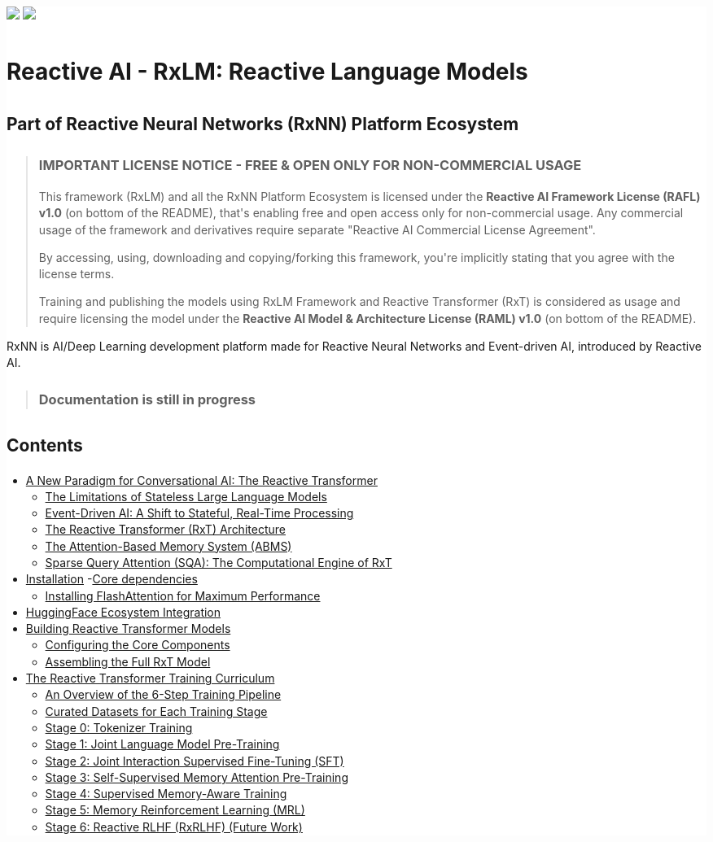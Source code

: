 <span>
  <img src="https://raw.githubusercontent.com/RxAI-dev/rxlm/refs/heads/main/assets/logo/logo_rxai_v2.png" width="400" />
  <img src="https://raw.githubusercontent.com/RxAI-dev/rxlm/refs/heads/main/assets/logo/logo_rxnn_v2.png" width="400" />
</span>

# Reactive AI - RxLM: Reactive Language Models
## Part of Reactive Neural Networks (RxNN) Platform Ecosystem

> ### IMPORTANT LICENSE NOTICE - FREE & OPEN ONLY FOR NON-COMMERCIAL USAGE
> This framework (RxLM) and all the RxNN Platform Ecosystem is licensed under the **Reactive AI Framework License (RAFL) v1.0** (on bottom of the README),
> that's enabling free and open access only for non-commercial usage. Any commercial usage of the framework and derivatives require
> separate "Reactive AI Commercial License Agreement".
> 
> By accessing, using, downloading and copying/forking this framework, you're implicitly stating that you agree with the license terms.
> 
> Training and publishing the models using RxLM Framework and Reactive Transformer (RxT) is considered as usage and require
> licensing the model under the **Reactive AI Model & Architecture License (RAML) v1.0** (on bottom of the README).

RxNN is AI/Deep Learning development platform made for Reactive Neural Networks and Event-driven AI, introduced by Reactive AI.

> ### Documentation is still in progress

## Contents

- [A New Paradigm for Conversational AI: The Reactive Transformer](#a-new-paradigm-for-conversational-ai-the-reactive-transformer)
  - [The Limitations of Stateless Large Language Models](#the-limitations-of-stateless-large-language-models)
  - [Event-Driven AI: A Shift to Stateful, Real-Time Processing](#event-driven-ai-a-shift-to-stateful-real-time-processing)
  - [The Reactive Transformer (RxT) Architecture](#the-reactive-transformer-rxt-architecture)
  - [The Attention-Based Memory System (ABMS)](#the-attention-based-memory-system-abms)
  - [Sparse Query Attention (SQA): The Computational Engine of RxT](#sparse-query-attention-sqa-the-computational-engine-of-rxt)
- [Installation](#installation)
  -[Core dependencies](#core-dependencies)
    - [Installing FlashAttention for Maximum Performance](#installing-flashattention-for-maximum-performance)
- [HuggingFace Ecosystem Integration](#huggingface-ecosystem-integration)
- [Building Reactive Transformer Models](#building-reactive-transformer-models)
  - [Configuring the Core Components](#configuring-the-core-components)
  - [Assembling the Full RxT Model](#assembling-the-full-rxt-model)
- [The Reactive Transformer Training Curriculum](#the-reactive-transformer-training-curriculum)
  - [An Overview of the 6-Step Training Pipeline](#an-overview-of-the-6-step-training-pipeline)
  - [Curated Datasets for Each Training Stage](#curated-datasets-for-each-training-stage)
  - [Stage 0: Tokenizer Training](#stage-0-tokenizer-training)
  - [Stage 1: Joint Language Model Pre-Training](#stage-1-joint-language-model-pre-training)
  - [Stage 2: Joint Interaction Supervised Fine-Tuning (SFT)](#stage-2-joint-interaction-supervised-fine-tuning-sft)
  - [Stage 3: Self-Supervised Memory Attention Pre-Training](#stage-3-self-supervised-memory-attention-pre-training)
  - [Stage 4: Supervised Memory-Aware Training](#stage-4-supervised-memory-aware-training)
  - [Stage 5: Memory Reinforcement Learning (MRL)](#stage-5-memory-reinforcement-learning-mrl)
  - [Stage 6: Reactive RLHF (RxRLHF) (Future Work)](#stage-6-reactive-rlhf-rxrlhf-future-work)